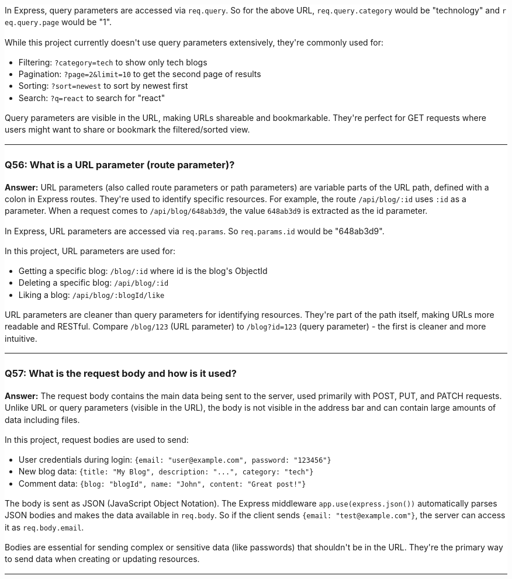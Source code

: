 In Express, query parameters are accessed via `req.query`. So for the above URL, `req.query.category` would be "technology" and `req.query.page` would be "1".

While this project currently doesn't use query parameters extensively, they're commonly used for:
- Filtering: `?category=tech` to show only tech blogs
- Pagination: `?page=2&limit=10` to get the second page of results
- Sorting: `?sort=newest` to sort by newest first
- Search: `?q=react` to search for "react"

Query parameters are visible in the URL, making URLs shareable and bookmarkable. They're perfect for GET requests where users might want to share or bookmark the filtered/sorted view.

---

### Q56: What is a URL parameter (route parameter)?

**Answer:**
URL parameters (also called route parameters or path parameters) are variable parts of the URL path, defined with a colon in Express routes. They're used to identify specific resources. For example, the route `/api/blog/:id` uses `:id` as a parameter. When a request comes to `/api/blog/648ab3d9`, the value `648ab3d9` is extracted as the id parameter.

In Express, URL parameters are accessed via `req.params`. So `req.params.id` would be "648ab3d9".

In this project, URL parameters are used for:
- Getting a specific blog: `/blog/:id` where id is the blog's ObjectId
- Deleting a specific blog: `/api/blog/:id`
- Liking a blog: `/api/blog/:blogId/like`

URL parameters are cleaner than query parameters for identifying resources. They're part of the path itself, making URLs more readable and RESTful. Compare `/blog/123` (URL parameter) to `/blog?id=123` (query parameter) - the first is cleaner and more intuitive.

---

### Q57: What is the request body and how is it used?

**Answer:**
The request body contains the main data being sent to the server, used primarily with POST, PUT, and PATCH requests. Unlike URL or query parameters (visible in the URL), the body is not visible in the address bar and can contain large amounts of data including files.

In this project, request bodies are used to send:
- User credentials during login: `{email: "user@example.com", password: "123456"}`
- New blog data: `{title: "My Blog", description: "...", category: "tech"}`
- Comment data: `{blog: "blogId", name: "John", content: "Great post!"}`

The body is sent as JSON (JavaScript Object Notation). The Express middleware `app.use(express.json())` automatically parses JSON bodies and makes the data available in `req.body`. So if the client sends `{email: "test@example.com"}`, the server can access it as `req.body.email`.

Bodies are essential for sending complex or sensitive data (like passwords) that shouldn't be in the URL. They're the primary way to send data when creating or updating resources.

---
